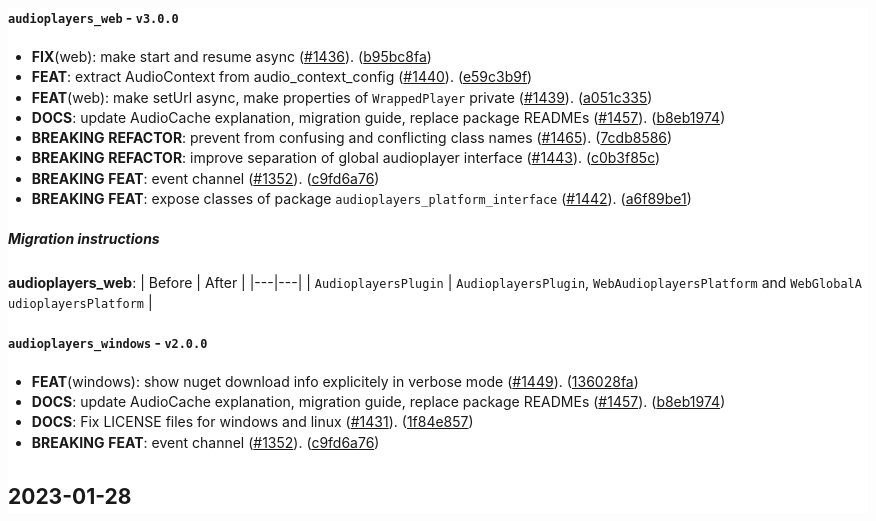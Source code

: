 
#### `audioplayers_web` - `v3.0.0`

 - **FIX**(web): make start and resume async ([#1436](https://github.com/bluefireteam/audioplayers/issues/1436)). ([b95bc8fa](https://github.com/bluefireteam/audioplayers/commit/b95bc8fa176e0d28a4d3d5ba6d26cafe699f1540))
 - **FEAT**: extract AudioContext from audio_context_config ([#1440](https://github.com/bluefireteam/audioplayers/issues/1440)). ([e59c3b9f](https://github.com/bluefireteam/audioplayers/commit/e59c3b9f07c1a72f9bf4e424fa3b011645f191d2))
 - **FEAT**(web): make setUrl async, make properties of `WrappedPlayer` private ([#1439](https://github.com/bluefireteam/audioplayers/issues/1439)). ([a051c335](https://github.com/bluefireteam/audioplayers/commit/a051c335a6cc0d1f6314f3f0c9f637920c3d6360))
 - **DOCS**: update AudioCache explanation, migration guide, replace package READMEs ([#1457](https://github.com/bluefireteam/audioplayers/issues/1457)). ([b8eb1974](https://github.com/bluefireteam/audioplayers/commit/b8eb197435631fafeaa9a26eb76aca8e43e86420))
 - **BREAKING** **REFACTOR**: prevent from confusing and conflicting class names ([#1465](https://github.com/bluefireteam/audioplayers/issues/1465)). ([7cdb8586](https://github.com/bluefireteam/audioplayers/commit/7cdb858605f24f0abd1a225e04922830233f3e96))
 - **BREAKING** **REFACTOR**: improve separation of global audioplayer interface ([#1443](https://github.com/bluefireteam/audioplayers/issues/1443)). ([c0b3f85c](https://github.com/bluefireteam/audioplayers/commit/c0b3f85c477f0313299cc2a2898840d6c7d8dcd9))
 - **BREAKING** **FEAT**: event channel ([#1352](https://github.com/bluefireteam/audioplayers/issues/1352)). ([c9fd6a76](https://github.com/bluefireteam/audioplayers/commit/c9fd6a762c8c346d8d5598e3550c5571a5e460f0))
 - **BREAKING** **FEAT**: expose classes of package `audioplayers_platform_interface` ([#1442](https://github.com/bluefireteam/audioplayers/issues/1442)). ([a6f89be1](https://github.com/bluefireteam/audioplayers/commit/a6f89be181b7bd664eaf96cb9509bbc5adf5dbb9))

##### Migration instructions

**audioplayers_web**:
| Before | After |
|---|---|
| `AudioplayersPlugin` | `AudioplayersPlugin`, `WebAudioplayersPlatform` and `WebGlobalAudioplayersPlatform` |

#### `audioplayers_windows` - `v2.0.0`

 - **FEAT**(windows): show nuget download info explicitely in verbose mode ([#1449](https://github.com/bluefireteam/audioplayers/issues/1449)). ([136028fa](https://github.com/bluefireteam/audioplayers/commit/136028fa1cbcf38f80e9cc7ad78b3bb89d2c6d30))
 - **DOCS**: update AudioCache explanation, migration guide, replace package READMEs ([#1457](https://github.com/bluefireteam/audioplayers/issues/1457)). ([b8eb1974](https://github.com/bluefireteam/audioplayers/commit/b8eb197435631fafeaa9a26eb76aca8e43e86420))
 - **DOCS**: Fix LICENSE files for windows and linux ([#1431](https://github.com/bluefireteam/audioplayers/issues/1431)). ([1f84e857](https://github.com/bluefireteam/audioplayers/commit/1f84e857a112e663fff73c4e7c6875ebb72c783d))
 - **BREAKING** **FEAT**: event channel ([#1352](https://github.com/bluefireteam/audioplayers/issues/1352)). ([c9fd6a76](https://github.com/bluefireteam/audioplayers/commit/c9fd6a762c8c346d8d5598e3550c5571a5e460f0))


## 2023-01-28
